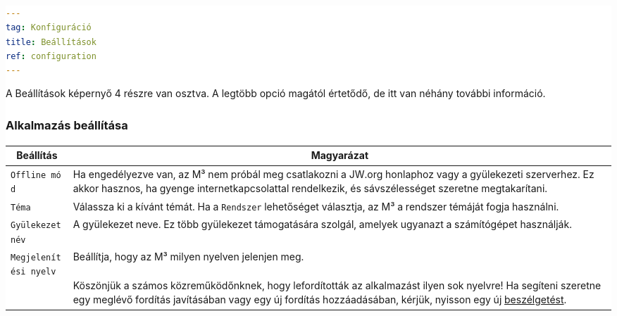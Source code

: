 ```yaml
---
tag: Konfiguráció
title: Beállítások
ref: configuration
---
```


A Beállítások képernyő 4 részre van osztva. A legtöbb opció magától értetődő, de itt van néhány további információ.

### Alkalmazás beállítása

| Beállítás                                                 | Magyarázat                                                                                                                                                                                                                                                                                                                                                                                                                                                                                                                                                                                                                                                                                                                                                                                                                                                                                                                    |
| --------------------------------------------------------- | ----------------------------------------------------------------------------------------------------------------------------------------------------------------------------------------------------------------------------------------------------------------------------------------------------------------------------------------------------------------------------------------------------------------------------------------------------------------------------------------------------------------------------------------------------------------------------------------------------------------------------------------------------------------------------------------------------------------------------------------------------------------------------------------------------------------------------------------------------------------------------------------------------------------------------- |
| `Offline mód`                                             | Ha engedélyezve van, az M³ nem próbál meg csatlakozni a JW.org honlaphoz vagy a gyülekezeti szerverhez. Ez akkor hasznos, ha gyenge internetkapcsolattal rendelkezik, és sávszélességet szeretne megtakarítani.                                                                                                                                                                                                                                                                                                                                                                                                                                                                                                                                                                                                                                                                                                               |
| `Téma`                                                    | Válassza ki a kívánt témát. Ha a `Rendszer` lehetőséget választja, az M³ a rendszer témáját fogja használni.                                                                                                                                                                                                                                                                                                                                                                                                                                                                                                                                                                                                                                                                                                                                                                                                                  |
| `Gyülekezet név`                                          | A gyülekezet neve. Ez több gyülekezet támogatására szolgál, amelyek ugyanazt a számítógépet használják.                                                                                                                                                                                                                                                                                                                                                                                                                                                                                                                                                                                                                                                                                                                                                                                                                       |
| `Megjelenítési nyelv`                                     | Beállítja, hogy az M³ milyen nyelven jelenjen meg. <br><br> Köszönjük a számos közreműködőnknek, hogy lefordították az alkalmazást ilyen sok nyelvre! Ha segíteni szeretne egy meglévő fordítás javításában vagy egy új fordítás hozzáadásában, kérjük, nyisson egy új [beszélgetést]({{site.github}}/discussions/new?category=translations).                                                                                                                                                                                                                                                                                                                                                                                                                                                                                                                                                                     |